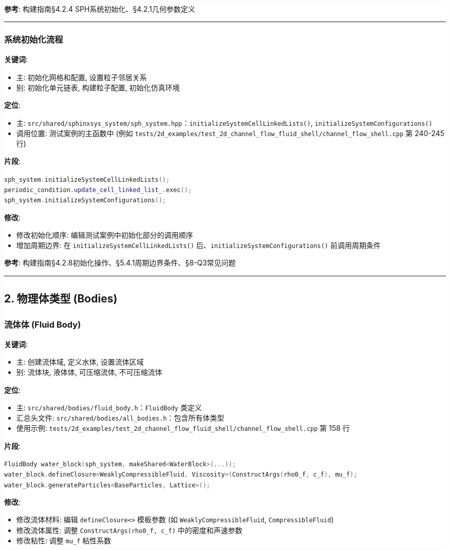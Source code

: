 **参考**: 构建指南§4.2.4 SPH系统初始化、§4.2.1几何参数定义

---

### 系统初始化流程

**关键词**:
- 主: 初始化网格和配置, 设置粒子邻居关系
- 别: 初始化单元链表, 构建粒子配置, 初始化仿真环境

**定位**:
- 主: `src/shared/sphinxsys_system/sph_system.hpp`：`initializeSystemCellLinkedLists()`, `initializeSystemConfigurations()`
- 调用位置: 测试案例的主函数中 (例如 `tests/2d_examples/test_2d_channel_flow_fluid_shell/channel_flow_shell.cpp` 第 240-245 行)

**片段**:
```cpp
sph_system.initializeSystemCellLinkedLists();
periodic_condition.update_cell_linked_list_.exec();
sph_system.initializeSystemConfigurations();
```

**修改**:
- 修改初始化顺序: 编辑测试案例中初始化部分的调用顺序
- 增加周期边界: 在 `initializeSystemCellLinkedLists()` 后、`initializeSystemConfigurations()` 前调用周期条件

**参考**: 构建指南§4.2.8初始化操作、§5.4.1周期边界条件、§8-Q3常见问题

---

## 2. 物理体类型 (Bodies)

### 流体体 (Fluid Body)

**关键词**:
- 主: 创建流体域, 定义水体, 设置流体区域
- 别: 流体块, 液体体, 可压缩流体, 不可压缩流体

**定位**:
- 主: `src/shared/bodies/fluid_body.h`：`FluidBody` 类定义
- 汇总头文件: `src/shared/bodies/all_bodies.h`：包含所有体类型
- 使用示例: `tests/2d_examples/test_2d_channel_flow_fluid_shell/channel_flow_shell.cpp` 第 158 行

**片段**:
```cpp
FluidBody water_block(sph_system, makeShared<WaterBlock>(...));
water_block.defineClosure<WeaklyCompressibleFluid, Viscosity>(ConstructArgs(rho0_f, c_f), mu_f);
water_block.generateParticles<BaseParticles, Lattice>();
```

**修改**:
- 修改流体材料: 编辑 `defineClosure<>` 模板参数 (如 `WeaklyCompressibleFluid`, `CompressibleFluid`)
- 修改流体属性: 调整 `ConstructArgs(rho0_f, c_f)` 中的密度和声速参数
- 修改粘性: 调整 `mu_f` 粘性系数
